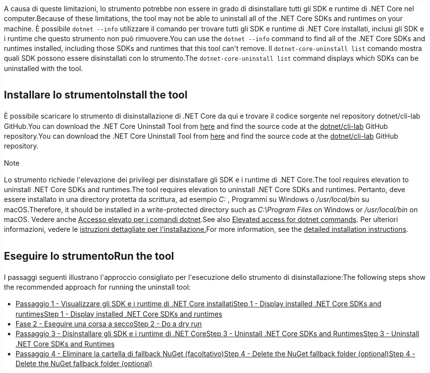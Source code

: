 <span data-ttu-id="f318a-112">A causa di queste limitazioni, lo strumento potrebbe non essere in grado di disinstallare tutti gli SDK e runtime di .NET Core nel computer.</span><span class="sxs-lookup"><span data-stu-id="f318a-112">Because of these limitations, the tool may not be able to uninstall all of the .NET Core SDKs and runtimes on your machine.</span></span> <span data-ttu-id="f318a-113">È possibile `dotnet --info` utilizzare il comando per trovare tutti gli SDK e runtime di .NET Core installati, inclusi gli SDK e i runtime che questo strumento non può rimuovere.</span><span class="sxs-lookup"><span data-stu-id="f318a-113">You can use the `dotnet --info` command to find all of the .NET Core SDKs and runtimes installed, including those SDKs and runtimes that this tool can't remove.</span></span> <span data-ttu-id="f318a-114">Il `dotnet-core-uninstall list` comando mostra quali SDK possono essere disinstallati con lo strumento.</span><span class="sxs-lookup"><span data-stu-id="f318a-114">The `dotnet-core-uninstall list` command displays which SDKs can be uninstalled with the tool.</span></span>

## <a name="install-the-tool"></a><span data-ttu-id="f318a-115">Installare lo strumento</span><span class="sxs-lookup"><span data-stu-id="f318a-115">Install the tool</span></span>

<span data-ttu-id="f318a-116">È possibile scaricare lo strumento di disinstallazione di .NET Core da qui e trovare il codice sorgente nel repository dotnet/cli-lab GitHub.You can download the .NET Core Uninstall Tool from [here](https://aka.ms/dotnet-core-uninstall-tool) and find the source code at the [dotnet/cli-lab](https://github.com/dotnet/cli-lab) GitHub repository.</span><span class="sxs-lookup"><span data-stu-id="f318a-116">You can download the .NET Core Uninstall Tool from [here](https://aka.ms/dotnet-core-uninstall-tool) and find the source code at the [dotnet/cli-lab](https://github.com/dotnet/cli-lab) GitHub repository.</span></span>

> [!NOTE]
> <span data-ttu-id="f318a-117">Lo strumento richiede l'elevazione dei privilegi per disinstallare gli SDK e i runtime di .NET Core.The tool requires elevation to uninstall .NET Core SDKs and runtimes.</span><span class="sxs-lookup"><span data-stu-id="f318a-117">The tool requires elevation to uninstall .NET Core SDKs and runtimes.</span></span> <span data-ttu-id="f318a-118">Pertanto, deve essere installato in una directory protetta da scrittura, ad esempio *C:* , Programmi su Windows o */usr/local/bin* su macOS.</span><span class="sxs-lookup"><span data-stu-id="f318a-118">Therefore, it should be installed in a write-protected directory such as *C:\Program Files* on Windows or */usr/local/bin* on macOS.</span></span> <span data-ttu-id="f318a-119">Vedere anche [Accesso elevato per i comandi dotnet](../tools/elevated-access.md).</span><span class="sxs-lookup"><span data-stu-id="f318a-119">See also [Elevated access for dotnet commands](../tools/elevated-access.md).</span></span> <span data-ttu-id="f318a-120">Per ulteriori informazioni, vedere le [istruzioni dettagliate per l'installazione.](https://aka.ms/dotnet-core-uninstall-tool)</span><span class="sxs-lookup"><span data-stu-id="f318a-120">For more information, see the [detailed installation instructions](https://aka.ms/dotnet-core-uninstall-tool).</span></span>

## <a name="run-the-tool"></a><span data-ttu-id="f318a-121">Eseguire lo strumento</span><span class="sxs-lookup"><span data-stu-id="f318a-121">Run the tool</span></span>

<span data-ttu-id="f318a-122">I passaggi seguenti illustrano l'approccio consigliato per l'esecuzione dello strumento di disinstallazione:</span><span class="sxs-lookup"><span data-stu-id="f318a-122">The following steps show the recommended approach for running the uninstall tool:</span></span>

- [<span data-ttu-id="f318a-123">Passaggio 1 - Visualizzare gli SDK e i runtime di .NET Core installatiStep 1 - Display installed .NET Core SDKs and runtimes</span><span class="sxs-lookup"><span data-stu-id="f318a-123">Step 1 - Display installed .NET Core SDKs and runtimes</span></span>](#step-1---display-installed-net-core-sdks-and-runtimes)
- [<span data-ttu-id="f318a-124">Fase 2 - Eseguire una corsa a secco</span><span class="sxs-lookup"><span data-stu-id="f318a-124">Step 2 - Do a dry run</span></span>](#step-2---do-a-dry-run)
- [<span data-ttu-id="f318a-125">Passaggio 3 - Disinstallare gli SDK e i runtime di .NET CoreStep 3 - Uninstall .NET Core SDKs and Runtimes</span><span class="sxs-lookup"><span data-stu-id="f318a-125">Step 3 - Uninstall .NET Core SDKs and Runtimes</span></span>](#step-3---uninstall-net-core-sdks-and-runtimes)
- [<span data-ttu-id="f318a-126">Passaggio 4 - Eliminare la cartella di fallback NuGet (facoltativo)Step 4 - Delete the NuGet fallback folder (optional)</span><span class="sxs-lookup"><span data-stu-id="f318a-126">Step 4 - Delete the NuGet fallback folder (optional)</span></span>](#step-4---delete-the-nuget-fallback-folder-optional)
